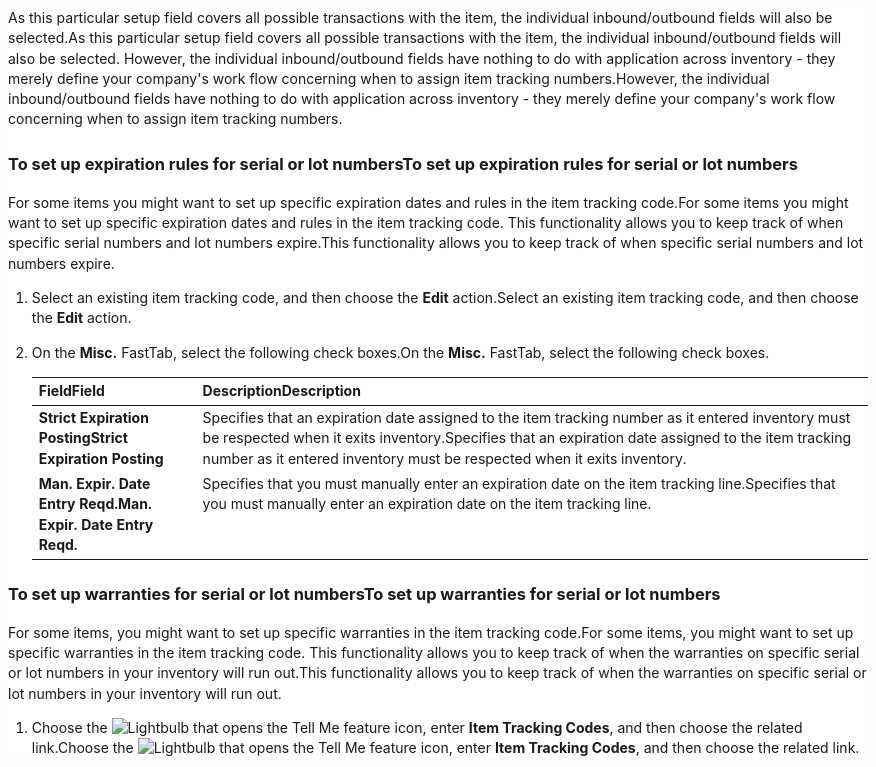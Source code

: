 <span data-ttu-id="cdd61-153">As this particular setup field covers all possible transactions with the item, the individual inbound/outbound fields will also be selected.</span><span class="sxs-lookup"><span data-stu-id="cdd61-153">As this particular setup field covers all possible transactions with the item, the individual inbound/outbound fields will also be selected.</span></span> <span data-ttu-id="cdd61-154">However, the individual inbound/outbound fields have nothing to do with application across inventory - they merely define your company's work flow concerning when to assign item tracking numbers.</span><span class="sxs-lookup"><span data-stu-id="cdd61-154">However, the individual inbound/outbound fields have nothing to do with application across inventory - they merely define your company's work flow concerning when to assign item tracking numbers.</span></span>  

### <a name="to-set-up-expiration-rules-for-serial-or-lot-numbers"></a><span data-ttu-id="cdd61-155">To set up expiration rules for serial or lot numbers</span><span class="sxs-lookup"><span data-stu-id="cdd61-155">To set up expiration rules for serial or lot numbers</span></span>  
<span data-ttu-id="cdd61-156">For some items you might want to set up specific expiration dates and rules in the item tracking code.</span><span class="sxs-lookup"><span data-stu-id="cdd61-156">For some items you might want to set up specific expiration dates and rules in the item tracking code.</span></span> <span data-ttu-id="cdd61-157">This functionality allows you to keep track of when specific serial numbers and lot numbers expire.</span><span class="sxs-lookup"><span data-stu-id="cdd61-157">This functionality allows you to keep track of when specific serial numbers and lot numbers expire.</span></span>

1. <span data-ttu-id="cdd61-158">Select an existing item tracking code, and then choose the **Edit** action.</span><span class="sxs-lookup"><span data-stu-id="cdd61-158">Select an existing item tracking code, and then choose the **Edit** action.</span></span>  
2.  <span data-ttu-id="cdd61-159">On the **Misc.** FastTab, select the following check boxes.</span><span class="sxs-lookup"><span data-stu-id="cdd61-159">On the **Misc.** FastTab, select the following check boxes.</span></span>  

    |<span data-ttu-id="cdd61-160">Field</span><span class="sxs-lookup"><span data-stu-id="cdd61-160">Field</span></span>|<span data-ttu-id="cdd61-161">Description</span><span class="sxs-lookup"><span data-stu-id="cdd61-161">Description</span></span>|  
    |---------------------------------|---------------------------------------|  
    |<span data-ttu-id="cdd61-162">**Strict Expiration Posting**</span><span class="sxs-lookup"><span data-stu-id="cdd61-162">**Strict Expiration Posting**</span></span>|<span data-ttu-id="cdd61-163">Specifies that an expiration date assigned to the item tracking number as it entered inventory must be respected when it exits inventory.</span><span class="sxs-lookup"><span data-stu-id="cdd61-163">Specifies that an expiration date assigned to the item tracking number as it entered inventory must be respected when it exits inventory.</span></span>|  
    |<span data-ttu-id="cdd61-164">**Man. Expir. Date Entry Reqd.**</span><span class="sxs-lookup"><span data-stu-id="cdd61-164">**Man. Expir. Date Entry Reqd.**</span></span>|<span data-ttu-id="cdd61-165">Specifies that you must manually enter an expiration date on the item tracking line.</span><span class="sxs-lookup"><span data-stu-id="cdd61-165">Specifies that you must manually enter an expiration date on the item tracking line.</span></span>|  

### <a name="to-set-up-warranties-for-serial-or-lot-numbers"></a><span data-ttu-id="cdd61-166">To set up warranties for serial or lot numbers</span><span class="sxs-lookup"><span data-stu-id="cdd61-166">To set up warranties for serial or lot numbers</span></span>  
<span data-ttu-id="cdd61-167">For some items, you might want to set up specific warranties in the item tracking code.</span><span class="sxs-lookup"><span data-stu-id="cdd61-167">For some items, you might want to set up specific warranties in the item tracking code.</span></span> <span data-ttu-id="cdd61-168">This functionality allows you to keep track of when the warranties on specific serial or lot numbers in your inventory will run out.</span><span class="sxs-lookup"><span data-stu-id="cdd61-168">This functionality allows you to keep track of when the warranties on specific serial or lot numbers in your inventory will run out.</span></span>        
1.  <span data-ttu-id="cdd61-169">Choose the ![Lightbulb that opens the Tell Me feature](media/ui-search/search_small.png "Tell me what you want to do") icon, enter **Item Tracking Codes**, and then choose the related link.</span><span class="sxs-lookup"><span data-stu-id="cdd61-169">Choose the ![Lightbulb that opens the Tell Me feature](media/ui-search/search_small.png "Tell me what you want to do") icon, enter **Item Tracking Codes**, and then choose the related link.</span></span>  
